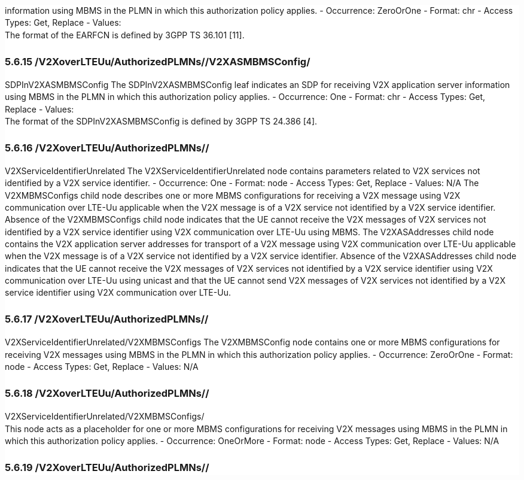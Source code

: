 information using MBMS in the PLMN in which this authorization policy applies.
\- Occurrence: ZeroOrOne
\- Format: chr
\- Access Types: Get, Replace
\- Values: \
The format of the EARFCN is defined by 3GPP TS 36.101 [11].
### 5.6.15 \/V2XoverLTEUu/AuthorizedPLMNs/\/V2XASMBMSConfig/
SDPInV2XASMBMSConfig
The SDPInV2XASMBMSConfig leaf indicates an SDP for receiving V2X application
server information using MBMS in the PLMN in which this authorization policy
applies.
\- Occurrence: One
\- Format: chr
\- Access Types: Get, Replace
\- Values: \
The format of the SDPInV2XASMBMSConfig is defined by 3GPP TS 24.386 [4].
### 5.6.16 \/V2XoverLTEUu/AuthorizedPLMNs/\/
V2XServiceIdentifierUnrelated
The V2XServiceIdentifierUnrelated node contains parameters related to V2X
services not identified by a V2X service identifier.
\- Occurrence: One
\- Format: node
\- Access Types: Get, Replace
\- Values: N/A
The V2XMBMSConfigs child node describes one or more MBMS configurations for
receiving a V2X message using V2X communication over LTE-Uu applicable when
the V2X message is of a V2X service not identified by a V2X service
identifier.
Absence of the V2XMBMSConfigs child node indicates that the UE cannot receive
the V2X messages of V2X services not identified by a V2X service identifier
using V2X communication over LTE-Uu using MBMS.
The V2XASAddresses child node contains the V2X application server addresses
for transport of a V2X message using V2X communication over LTE-Uu applicable
when the V2X message is of a V2X service not identified by a V2X service
identifier.
Absence of the V2XASAddresses child node indicates that the UE cannot receive
the V2X messages of V2X services not identified by a V2X service identifier
using V2X communication over LTE-Uu using unicast and that the UE cannot send
V2X messages of V2X services not identified by a V2X service identifier using
V2X communication over LTE-Uu.
### 5.6.17 \/V2XoverLTEUu/AuthorizedPLMNs/\/
V2XServiceIdentifierUnrelated/V2XMBMSConfigs
The V2XMBMSConfig node contains one or more MBMS configurations for receiving
V2X messages using MBMS in the PLMN in which this authorization policy
applies.
\- Occurrence: ZeroOrOne
\- Format: node
\- Access Types: Get, Replace
\- Values: N/A
### 5.6.18 \/V2XoverLTEUu/AuthorizedPLMNs/\/
V2XServiceIdentifierUnrelated/V2XMBMSConfigs/\
This node acts as a placeholder for one or more MBMS configurations for
receiving V2X messages using MBMS in the PLMN in which this authorization
policy applies.
\- Occurrence: OneOrMore
\- Format: node
\- Access Types: Get, Replace
\- Values: N/A
### 5.6.19 \/V2XoverLTEUu/AuthorizedPLMNs/\/